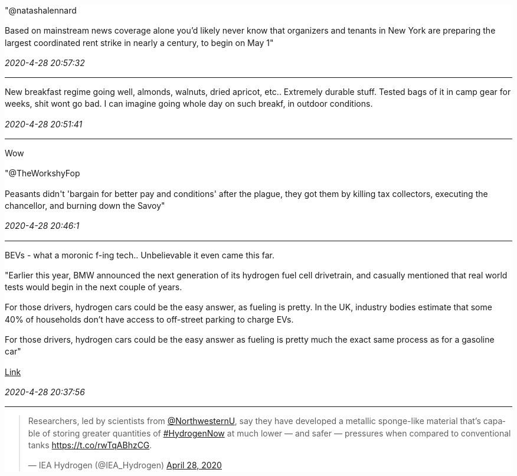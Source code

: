 "@natashalennard

Based on mainstream news coverage alone you’d likely never know that
organizers and tenants in New York are preparing the largest
coordinated rent strike in nearly a century, to begin on May 1"

*2020-4-28 20:57:32*

---

New breakfast regime going well, almonds, walnuts, dried apricot,
etc.. Extremely durable stuff. Tested bags of it in camp gear for
weeks, shit wont go bad. I can imagine going whole day on such breakf,
in outdoor conditions.

*2020-4-28 20:51:41*

---

Wow

"@TheWorkshyFop

Peasants didn't 'bargain for better pay and conditions' after the
plague, they got them by killing tax collectors, executing the
chancellor, and burning down the Savoy"

*2020-4-28 20:46:1*

---

BEVs - what a moronic f-ing tech.. Unbelievable it even came this far.

"Earlier this year, BMW announced the next generation of its hydrogen
fuel cell drivetrain, and casually mentioned that real world tests
would begin in the next couple of years.

For those drivers, hydrogen cars could be the easy answer, as fueling
is pretty. In the UK, industry bodies estimate that some 40% of
households don’t have access to off-street parking to charge EVs.

For those drivers, hydrogen cars could be the easy answer as fueling
is pretty much the exact same process as for a gasoline car"

[Link](https://thenextweb.com/shift/2020/04/20/scientists-electric-vehicle-hydrogen-storage-breakthrough-metallic-sponges/)

*2020-4-28 20:37:56*

---

<blockquote class="twitter-tweet"><p lang="en" dir="ltr">Researchers, led by scientists from <a href="https://twitter.com/NorthwesternU?ref_src=twsrc%5Etfw">@NorthwesternU</a>, say they have developed a metallic sponge-like material that’s capable of storing greater quantities of <a href="https://twitter.com/hashtag/HydrogenNow?src=hash&amp;ref_src=twsrc%5Etfw">#HydrogenNow</a> at much lower — and safer — pressures when compared to conventional tanks <a href="https://t.co/rwTqABhzCG">https://t.co/rwTqABhzCG</a>.</p>&mdash; IEA Hydrogen (@IEA_Hydrogen) <a href="https://twitter.com/IEA_Hydrogen/status/1255182523249954816?ref_src=twsrc%5Etfw">April 28, 2020</a></blockquote> <script async src="https://platform.twitter.com/widgets.js" charset="utf-8"></script>
